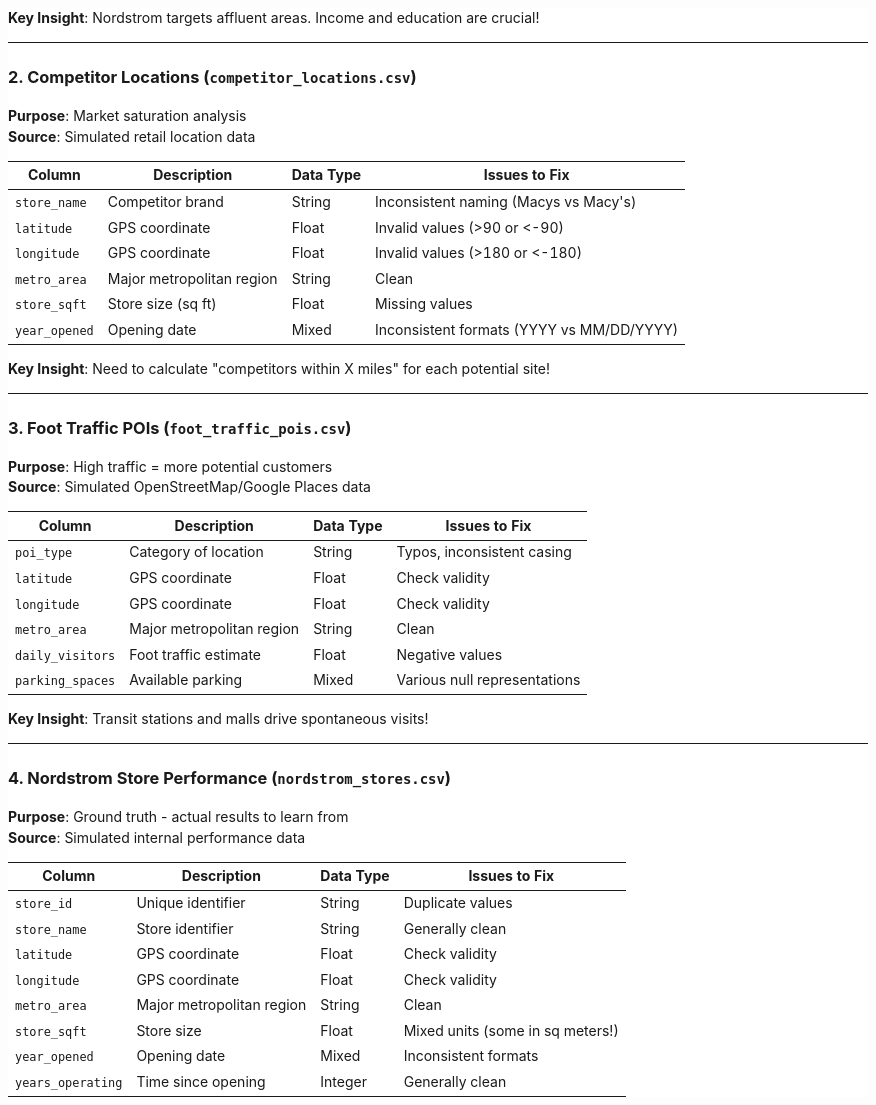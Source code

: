 **Key Insight**: Nordstrom targets affluent areas. Income and education are crucial!

---

### 2. Competitor Locations (`competitor_locations.csv`)
**Purpose**: Market saturation analysis  
**Source**: Simulated retail location data

| Column | Description | Data Type | Issues to Fix |
|--------|-------------|-----------|---------------|
| `store_name` | Competitor brand | String | Inconsistent naming (Macys vs Macy's) |
| `latitude` | GPS coordinate | Float | Invalid values (>90 or <-90) |
| `longitude` | GPS coordinate | Float | Invalid values (>180 or <-180) |
| `metro_area` | Major metropolitan region | String | Clean |
| `store_sqft` | Store size (sq ft) | Float | Missing values |
| `year_opened` | Opening date | Mixed | Inconsistent formats (YYYY vs MM/DD/YYYY) |

**Key Insight**: Need to calculate "competitors within X miles" for each potential site!

---

### 3. Foot Traffic POIs (`foot_traffic_pois.csv`)
**Purpose**: High traffic = more potential customers  
**Source**: Simulated OpenStreetMap/Google Places data

| Column | Description | Data Type | Issues to Fix |
|--------|-------------|-----------|---------------|
| `poi_type` | Category of location | String | Typos, inconsistent casing |
| `latitude` | GPS coordinate | Float | Check validity |
| `longitude` | GPS coordinate | Float | Check validity |
| `metro_area` | Major metropolitan region | String | Clean |
| `daily_visitors` | Foot traffic estimate | Float | Negative values |
| `parking_spaces` | Available parking | Mixed | Various null representations |

**Key Insight**: Transit stations and malls drive spontaneous visits!

---

### 4. Nordstrom Store Performance (`nordstrom_stores.csv`)
**Purpose**: Ground truth - actual results to learn from  
**Source**: Simulated internal performance data

| Column | Description | Data Type | Issues to Fix |
|--------|-------------|-----------|---------------|
| `store_id` | Unique identifier | String | Duplicate values |
| `store_name` | Store identifier | String | Generally clean |
| `latitude` | GPS coordinate | Float | Check validity |
| `longitude` | GPS coordinate | Float | Check validity |
| `metro_area` | Major metropolitan region | String | Clean |
| `store_sqft` | Store size | Float | Mixed units (some in sq meters!) |
| `year_opened` | Opening date | Mixed | Inconsistent formats |
| `years_operating` | Time since opening | Integer | Generally clean |